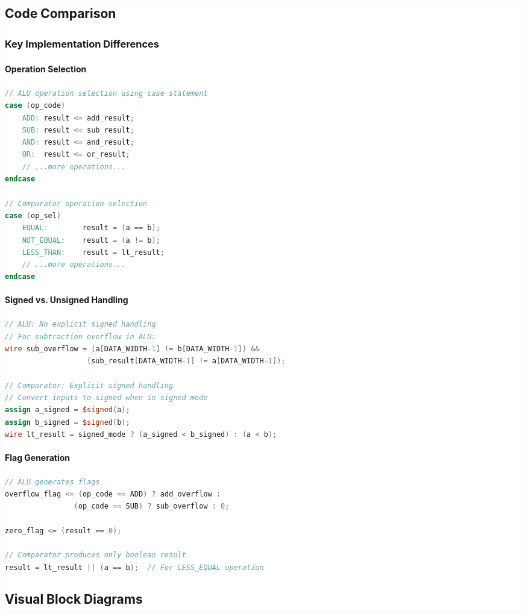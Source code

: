 ## Code Comparison

### Key Implementation Differences

#### Operation Selection
```verilog
// ALU operation selection using case statement
case (op_code)
    ADD: result <= add_result;
    SUB: result <= sub_result;
    AND: result <= and_result;
    OR:  result <= or_result;
    // ...more operations...
endcase

// Comparator operation selection
case (op_sel)
    EQUAL:        result = (a == b);
    NOT_EQUAL:    result = (a != b);
    LESS_THAN:    result = lt_result;
    // ...more operations...
endcase
```

#### Signed vs. Unsigned Handling
```verilog
// ALU: No explicit signed handling
// For subtraction overflow in ALU:
wire sub_overflow = (a[DATA_WIDTH-1] != b[DATA_WIDTH-1]) && 
                   (sub_result[DATA_WIDTH-1] != a[DATA_WIDTH-1]);

// Comparator: Explicit signed handling
// Convert inputs to signed when in signed mode
assign a_signed = $signed(a);
assign b_signed = $signed(b);
wire lt_result = signed_mode ? (a_signed < b_signed) : (a < b);
```

#### Flag Generation
```verilog
// ALU generates flags
overflow_flag <= (op_code == ADD) ? add_overflow : 
                (op_code == SUB) ? sub_overflow : 0;
                
zero_flag <= (result == 0);

// Comparator produces only boolean result
result = lt_result || (a == b);  // For LESS_EQUAL operation
```

## Visual Block Diagrams
